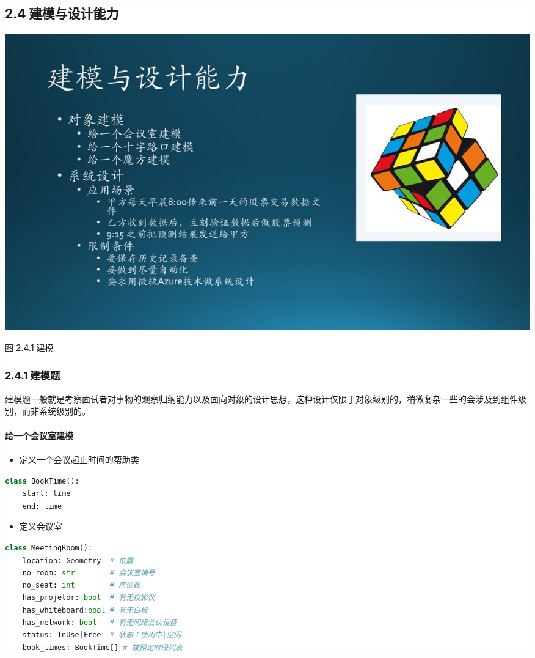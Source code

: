 ## 2.4 建模与设计能力

<img src="img/Slide6.JPG"/>

图 2.4.1 建模

### 2.4.1 建模题

建模题一般就是考察面试者对事物的观察归纳能力以及面向对象的设计思想，这种设计仅限于对象级别的，稍微复杂一些的会涉及到组件级别，而非系统级别的。

#### 给一个会议室建模

- 定义一个会议起止时间的帮助类

```Python
class BookTime():
    start: time
    end: time
```

- 定义会议室

```python
class MeetingRoom():
    location: Geometry  # 位置
    no_room: str        # 会议室编号
    no_seat: int        # 座位数
    has_projetor: bool  # 有无投影仪
    has_whiteboard:bool # 有无白板
    has_network: bool   # 有无网络会议设备
    status: InUse|Free  # 状态：使用中|空闲
    book_times: BookTime[] # 被预定时段列表
```
